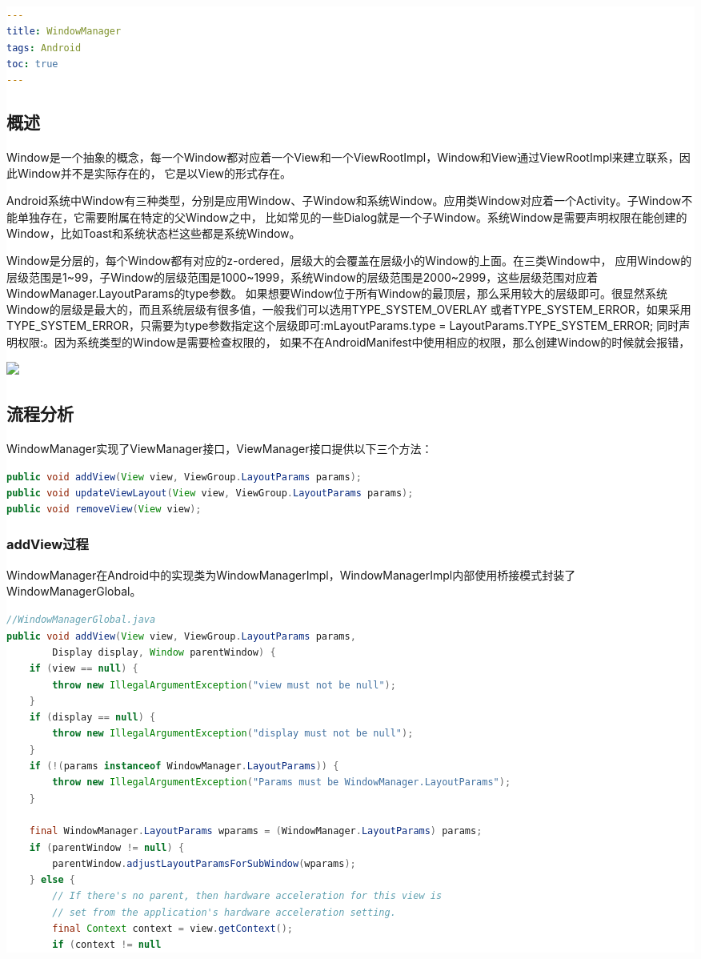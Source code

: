 ```yaml
---
title: WindowManager
tags: Android
toc: true
---
```



## 概述

Window是一个抽象的概念，每一个Window都对应着一个View和一个ViewRootImpl，Window和View通过ViewRootImpl来建立联系，因此Window并不是实际存在的，
它是以View的形式存在。

Android系统中Window有三种类型，分别是应用Window、子Window和系统Window。应用类Window对应着一个Activity。子Window不能单独存在，它需要附属在特定的父Window之中，
比如常见的一些Dialog就是一个子Window。系统Window是需要声明权限在能创建的Window，比如Toast和系统状态栏这些都是系统Window。

Window是分层的，每个Window都有对应的z-ordered，层级大的会覆盖在层级小的Window的上面。在三类Window中，
应用Window的层级范围是1~99，子Window的层级范围是1000~1999，系统Window的层级范围是2000~2999，这些层级范围对应着WindowManager.LayoutParams的type参数。
如果想要Window位于所有Window的最顶层，那么采用较大的层级即可。很显然系统Window的层级是最大的，而且系统层级有很多值，一般我们可以选用TYPE_SYSTEM_OVERLAY
或者TYPE_SYSTEM_ERROR，如果采用TYPE_SYSTEM_ERROR，只需要为type参数指定这个层级即可:mLayoutParams.type = LayoutParams.TYPE_SYSTEM_ERROR;
同时声明权限:<uses-permission android:name="android.permission.SYSTEM_ALERT_WINDOW" />。因为系统类型的Window是需要检查权限的，
如果不在AndroidManifest中使用相应的权限，那么创建Window的时候就会报错，

![](./3.jpg)

## 流程分析

WindowManager实现了ViewManager接口，ViewManager接口提供以下三个方法：

```java
public void addView(View view, ViewGroup.LayoutParams params);
public void updateViewLayout(View view, ViewGroup.LayoutParams params);
public void removeView(View view);
```

### addView过程

WindowManager在Android中的实现类为WindowManagerImpl，WindowManagerImpl内部使用桥接模式封装了WindowManagerGlobal。

```java
//WindowManagerGlobal.java
public void addView(View view, ViewGroup.LayoutParams params,
        Display display, Window parentWindow) {
    if (view == null) {
        throw new IllegalArgumentException("view must not be null");
    }
    if (display == null) {
        throw new IllegalArgumentException("display must not be null");
    }
    if (!(params instanceof WindowManager.LayoutParams)) {
        throw new IllegalArgumentException("Params must be WindowManager.LayoutParams");
    }

    final WindowManager.LayoutParams wparams = (WindowManager.LayoutParams) params;
    if (parentWindow != null) {
        parentWindow.adjustLayoutParamsForSubWindow(wparams);
    } else {
        // If there's no parent, then hardware acceleration for this view is
        // set from the application's hardware acceleration setting.
        final Context context = view.getContext();
        if (context != null
```